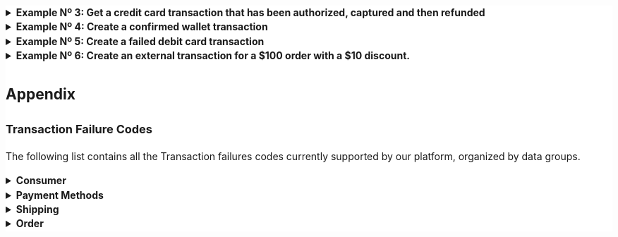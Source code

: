 <details><summary><b>Example Nº 3: Get a credit card transaction that has been authorized, captured and then refunded</b></summary></details>

<details><summary><b>Example Nº 4: Create a confirmed wallet transaction</b></summary></details>

<details><summary><b>Example Nº 5: Create a failed debit card transaction</b></summary></details>



<details><summary><b>Example Nº 6: Create an external transaction for a $100 order with a $10 discount.</b></summary></details>

## Appendix

### Transaction Failure Codes

The following list contains all the Transaction failures codes currently supported by our platform, organized by data groups.

<details><summary><b>Consumer</b></summary></details>

<details><summary><b>Payment Methods</b></summary></details>

<details><summary><b>Shipping</b></summary></details>

<details><summary><b>Order</b></summary></details>
